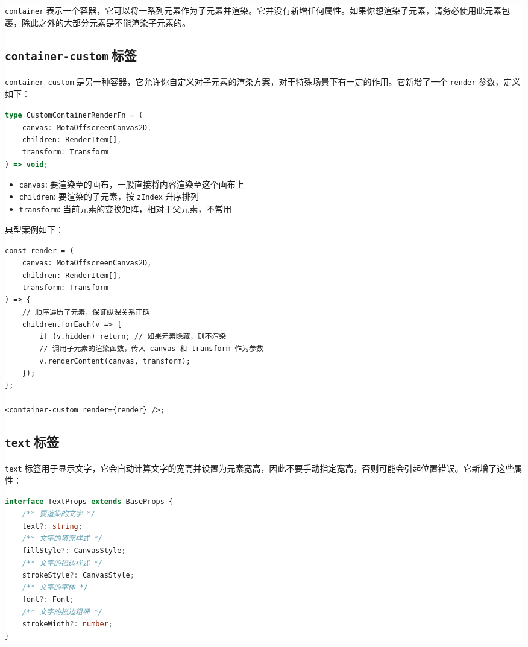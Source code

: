 `container` 表示一个容器，它可以将一系列元素作为子元素并渲染。它并没有新增任何属性。如果你想渲染子元素，请务必使用此元素包裹，除此之外的大部分元素是不能渲染子元素的。

## `container-custom` 标签

`container-custom` 是另一种容器，它允许你自定义对子元素的渲染方案，对于特殊场景下有一定的作用。它新增了一个 `render` 参数，定义如下：

```ts
type CustomContainerRenderFn = (
    canvas: MotaOffscreenCanvas2D,
    children: RenderItem[],
    transform: Transform
) => void;
```

-   `canvas`: 要渲染至的画布，一般直接将内容渲染至这个画布上
-   `children`: 要渲染的子元素，按 `zIndex` 升序排列
-   `transform`: 当前元素的变换矩阵，相对于父元素，不常用

典型案例如下：

```tsx
const render = (
    canvas: MotaOffscreenCanvas2D,
    children: RenderItem[],
    transform: Transform
) => {
    // 顺序遍历子元素，保证纵深关系正确
    children.forEach(v => {
        if (v.hidden) return; // 如果元素隐藏，则不渲染
        // 调用子元素的渲染函数，传入 canvas 和 transform 作为参数
        v.renderContent(canvas, transform);
    });
};

<container-custom render={render} />;
```

## `text` 标签

`text` 标签用于显示文字，它会自动计算文字的宽高并设置为元素宽高，因此不要手动指定宽高，否则可能会引起位置错误。它新增了这些属性：

```ts
interface TextProps extends BaseProps {
    /** 要渲染的文字 */
    text?: string;
    /** 文字的填充样式 */
    fillStyle?: CanvasStyle;
    /** 文字的描边样式 */
    strokeStyle?: CanvasStyle;
    /** 文字的字体 */
    font?: Font;
    /** 文字的描边粗细 */
    strokeWidth?: number;
}
```
